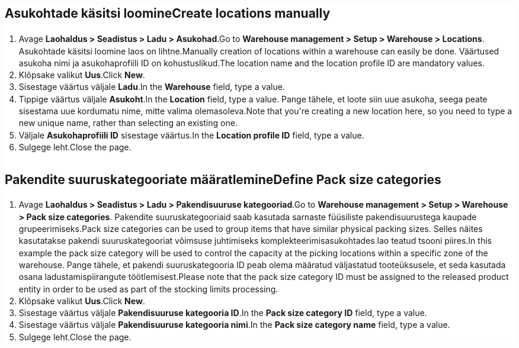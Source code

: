 ## <a name="create-locations-manually"></a><span data-ttu-id="8af0e-235">Asukohtade käsitsi loomine</span><span class="sxs-lookup"><span data-stu-id="8af0e-235">Create locations manually</span></span>
1. <span data-ttu-id="8af0e-236">Avage **Laohaldus > Seadistus > Ladu > Asukohad**.</span><span class="sxs-lookup"><span data-stu-id="8af0e-236">Go to **Warehouse management > Setup > Warehouse > Locations**.</span></span> <span data-ttu-id="8af0e-237">Asukohtade käsitsi loomine laos on lihtne.</span><span class="sxs-lookup"><span data-stu-id="8af0e-237">Manually creation of locations within a warehouse can easily be done.</span></span> <span data-ttu-id="8af0e-238">Väärtused asukoha nimi ja asukohaprofiili ID on kohustuslikud.</span><span class="sxs-lookup"><span data-stu-id="8af0e-238">The location name and the location profile ID are mandatory values.</span></span> 
2. <span data-ttu-id="8af0e-239">Klõpsake valikut **Uus**.</span><span class="sxs-lookup"><span data-stu-id="8af0e-239">Click **New**.</span></span>
3. <span data-ttu-id="8af0e-240">Sisestage väärtus väljale **Ladu**.</span><span class="sxs-lookup"><span data-stu-id="8af0e-240">In the **Warehouse** field, type a value.</span></span>
4. <span data-ttu-id="8af0e-241">Tippige väärtus väljale **Asukoht**.</span><span class="sxs-lookup"><span data-stu-id="8af0e-241">In the **Location** field, type a value.</span></span> <span data-ttu-id="8af0e-242">Pange tähele, et loote siin uue asukoha, seega peate sisestama uue kordumatu nime, mitte valima olemasoleva.</span><span class="sxs-lookup"><span data-stu-id="8af0e-242">Note that you're creating a new location here, so you need to type a new unique name, rather than selecting an existing one.</span></span>
5. <span data-ttu-id="8af0e-243">Väljale **Asukohaprofiili ID** sisestage väärtus.</span><span class="sxs-lookup"><span data-stu-id="8af0e-243">In the **Location profile ID** field, type a value.</span></span>
6. <span data-ttu-id="8af0e-244">Sulgege leht.</span><span class="sxs-lookup"><span data-stu-id="8af0e-244">Close the page.</span></span>

## <a name="define-pack-size-categories"></a><span data-ttu-id="8af0e-245">Pakendite suuruskategooriate määratlemine</span><span class="sxs-lookup"><span data-stu-id="8af0e-245">Define Pack size categories</span></span>
1. <span data-ttu-id="8af0e-246">Avage **Laohaldus > Seadistus > Ladu > Pakendisuuruse kategooriad**.</span><span class="sxs-lookup"><span data-stu-id="8af0e-246">Go to **Warehouse management > Setup > Warehouse > Pack size categories**.</span></span> <span data-ttu-id="8af0e-247">Pakendite suuruskategooriaid saab kasutada sarnaste füüsiliste pakendisuurustega kaupade grupeerimiseks.</span><span class="sxs-lookup"><span data-stu-id="8af0e-247">Pack size categories can be used to group items that have similar physical packing sizes.</span></span> <span data-ttu-id="8af0e-248">Selles näites kasutatakse pakendi suuruskategooriat võimsuse juhtimiseks komplekteerimisasukohtades lao teatud tsooni piires.</span><span class="sxs-lookup"><span data-stu-id="8af0e-248">In this example the pack size category will be used to control the capacity at the picking locations within a specific zone of the warehouse.</span></span> <span data-ttu-id="8af0e-249">Pange tähele, et pakendi suuruskategooria ID peab olema määratud väljastatud tooteüksusele, et seda kasutada osana ladustamispiirangute töötlemisest.</span><span class="sxs-lookup"><span data-stu-id="8af0e-249">Please note that the pack size category ID must be assigned to the released product entity in order to be used as part of the stocking limits processing.</span></span>  
2. <span data-ttu-id="8af0e-250">Klõpsake valikut **Uus**.</span><span class="sxs-lookup"><span data-stu-id="8af0e-250">Click **New**.</span></span>
3. <span data-ttu-id="8af0e-251">Sisestage väärtus väljale **Pakendisuuruse kategooria ID**.</span><span class="sxs-lookup"><span data-stu-id="8af0e-251">In the **Pack size category ID** field, type a value.</span></span>
4. <span data-ttu-id="8af0e-252">Sisestage väärtus väljale **Pakendisuuruse kategooria nimi**.</span><span class="sxs-lookup"><span data-stu-id="8af0e-252">In the **Pack size category name** field, type a value.</span></span>
5. <span data-ttu-id="8af0e-253">Sulgege leht.</span><span class="sxs-lookup"><span data-stu-id="8af0e-253">Close the page.</span></span>
